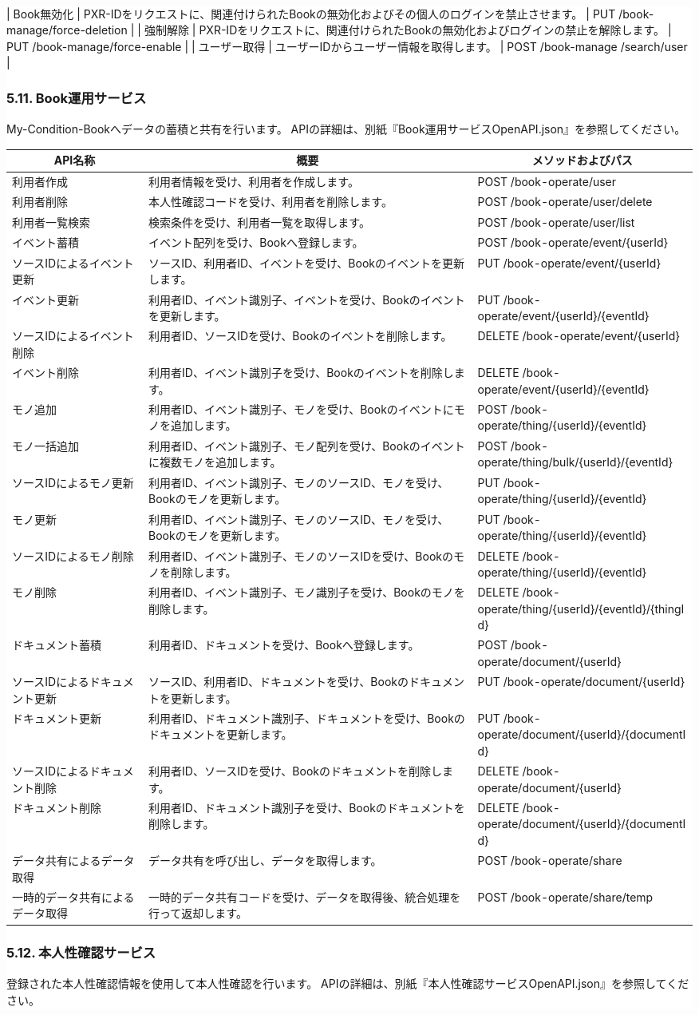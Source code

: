 | Book無効化                      | PXR-IDをリクエストに、関連付けられたBookの無効化およびその個人のログインを禁止させます。                                                                                                                          | PUT /book-manage/force-deletion                    |
| 強制解除                        | PXR-IDをリクエストに、関連付けられたBookの無効化およびログインの禁止を解除します。                                                                                                                                | PUT /book-manage/force-enable                      |
| ユーザー取得                    | ユーザーIDからユーザー情報を取得します。                                                                                                                                                                          | POST /book-manage /search/user                     |

###  5.11. <a name='Book-1'></a>**Book運用サービス**
My-Condition-Bookへデータの蓄積と共有を行います。
APIの詳細は、別紙『Book運用サービスOpenAPI.json』を参照してください。

| **API名称**                      | **概要**                                                                           | **メソッドおよびパス**                                  |
|------------|-----------------------------|--------------------------------|
| 利用者作成                       | 利用者情報を受け、利用者を作成します。                                             | POST /book-operate/user                                 |
| 利用者削除                       | 本人性確認コードを受け、利用者を削除します。                                       | POST /book-operate/user/delete                          |
| 利用者一覧検索                   | 検索条件を受け、利用者一覧を取得します。                                           | POST /book-operate/user/list                            |
| イベント蓄積                     | イベント配列を受け、Bookへ登録します。                                             | POST /book-operate/event/{userId}                       |
| ソースIDによるイベント更新       | ソースID、利用者ID、イベントを受け、Bookのイベントを更新します。                   | PUT /book-operate/event/{userId}                        |
| イベント更新                     | 利用者ID、イベント識別子、イベントを受け、Bookのイベントを更新します。             | PUT /book-operate/event/{userId}/{eventId}              |
| ソースIDによるイベント削除       | 利用者ID、ソースIDを受け、Bookのイベントを削除します。                             | DELETE /book-operate/event/{userId}                     |
| イベント削除                     | 利用者ID、イベント識別子を受け、Bookのイベントを削除します。                       | DELETE /book-operate/event/{userId}/{eventId}           |
| モノ追加                         | 利用者ID、イベント識別子、モノを受け、Bookのイベントにモノを追加します。           | POST /book-operate/thing/{userId}/{eventId}             |
| モノ一括追加                     | 利用者ID、イベント識別子、モノ配列を受け、Bookのイベントに複数モノを追加します。   | POST /book-operate/thing/bulk/{userId}/{eventId}        |
| ソースIDによるモノ更新           | 利用者ID、イベント識別子、モノのソースID、モノを受け、Bookのモノを更新します。     | PUT /book-operate/thing/{userId}/{eventId}              |
| モノ更新                         | 利用者ID、イベント識別子、モノのソースID、モノを受け、Bookのモノを更新します。     | PUT /book-operate/thing/{userId}/{eventId}              |
| ソースIDによるモノ削除           | 利用者ID、イベント識別子、モノのソースIDを受け、Bookのモノを削除します。           | DELETE /book-operate/thing/{userId}/{eventId}           |
| モノ削除                         | 利用者ID、イベント識別子、モノ識別子を受け、Bookのモノを削除します。               | DELETE /book-operate/thing/{userId}/{eventId}/{thingId} |
| ドキュメント蓄積                 | 利用者ID、ドキュメントを受け、Bookへ登録します。                                   | POST /book-operate/document/{userId}                    |
| ソースIDによるドキュメント更新   | ソースID、利用者ID、ドキュメントを受け、Bookのドキュメントを更新します。           | PUT /book-operate/document/{userId}                     |
| ドキュメント更新                 | 利用者ID、ドキュメント識別子、ドキュメントを受け、Bookのドキュメントを更新します。 | PUT /book-operate/document/{userId}/{documentId}        |
| ソースIDによるドキュメント削除   | 利用者ID、ソースIDを受け、Bookのドキュメントを削除します。                         | DELETE /book-operate/document/{userId}                  |
| ドキュメント削除                 | 利用者ID、ドキュメント識別子を受け、Bookのドキュメントを削除します。               | DELETE /book-operate/document/{userId}/{documentId}     |
| データ共有によるデータ取得       | データ共有を呼び出し、データを取得します。                                         | POST /book-operate/share                                |
| 一時的データ共有によるデータ取得 | 一時的データ共有コードを受け、データを取得後、統合処理を行って返却します。         | POST /book-operate/share/temp                           |

###  5.12. <a name='-1'></a>**本人性確認サービス**
登録された本人性確認情報を使用して本人性確認を行います。
APIの詳細は、別紙『本人性確認サービスOpenAPI.json』を参照してください。
